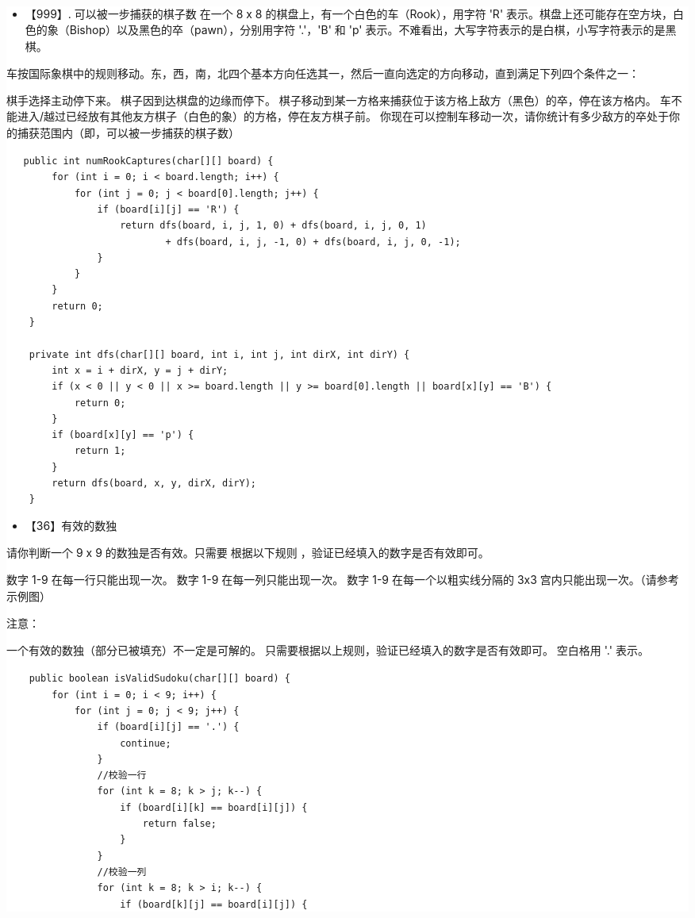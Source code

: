 
* 【999】. 可以被一步捕获的棋子数
在一个 8 x 8 的棋盘上，有一个白色的车（Rook），用字符 'R' 表示。棋盘上还可能存在空方块，白色的象（Bishop）以及黑色的卒（pawn），分别用字符 '.'，'B' 和 'p' 表示。不难看出，大写字符表示的是白棋，小写字符表示的是黑棋。

车按国际象棋中的规则移动。东，西，南，北四个基本方向任选其一，然后一直向选定的方向移动，直到满足下列四个条件之一：

棋手选择主动停下来。
棋子因到达棋盘的边缘而停下。
棋子移动到某一方格来捕获位于该方格上敌方（黑色）的卒，停在该方格内。
车不能进入/越过已经放有其他友方棋子（白色的象）的方格，停在友方棋子前。
你现在可以控制车移动一次，请你统计有多少敌方的卒处于你的捕获范围内（即，可以被一步捕获的棋子数）
```
   public int numRookCaptures(char[][] board) {
        for (int i = 0; i < board.length; i++) {
            for (int j = 0; j < board[0].length; j++) {
                if (board[i][j] == 'R') {
                    return dfs(board, i, j, 1, 0) + dfs(board, i, j, 0, 1)
                            + dfs(board, i, j, -1, 0) + dfs(board, i, j, 0, -1);
                }
            }
        }
        return 0;
    }

    private int dfs(char[][] board, int i, int j, int dirX, int dirY) {
        int x = i + dirX, y = j + dirY;
        if (x < 0 || y < 0 || x >= board.length || y >= board[0].length || board[x][y] == 'B') {
            return 0;
        }
        if (board[x][y] == 'p') {
            return 1;
        }
        return dfs(board, x, y, dirX, dirY);
    }
```

* 【36】有效的数独

请你判断一个 9 x 9 的数独是否有效。只需要 根据以下规则 ，验证已经填入的数字是否有效即可。

数字 1-9 在每一行只能出现一次。
数字 1-9 在每一列只能出现一次。
数字 1-9 在每一个以粗实线分隔的 3x3 宫内只能出现一次。（请参考示例图）


注意：

一个有效的数独（部分已被填充）不一定是可解的。
只需要根据以上规则，验证已经填入的数字是否有效即可。
空白格用 '.' 表示。



```
    public boolean isValidSudoku(char[][] board) {
        for (int i = 0; i < 9; i++) {
            for (int j = 0; j < 9; j++) {
                if (board[i][j] == '.') {
                    continue;
                }
                //校验一行
                for (int k = 8; k > j; k--) {
                    if (board[i][k] == board[i][j]) {
                        return false;
                    }
                }
                //校验一列
                for (int k = 8; k > i; k--) {
                    if (board[k][j] == board[i][j]) {
```